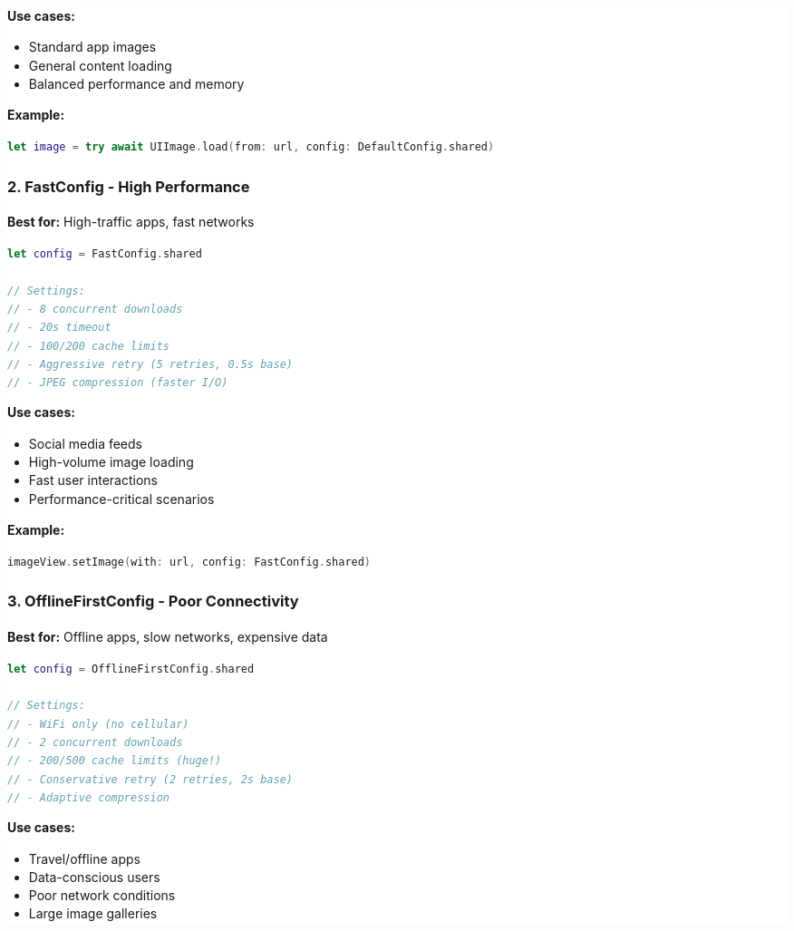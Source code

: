 **Use cases:**
- Standard app images
- General content loading
- Balanced performance and memory

**Example:**
```swift
let image = try await UIImage.load(from: url, config: DefaultConfig.shared)
```

### 2. FastConfig - High Performance

**Best for:** High-traffic apps, fast networks

```swift
let config = FastConfig.shared

// Settings:
// - 8 concurrent downloads
// - 20s timeout
// - 100/200 cache limits
// - Aggressive retry (5 retries, 0.5s base)
// - JPEG compression (faster I/O)
```

**Use cases:**
- Social media feeds
- High-volume image loading
- Fast user interactions
- Performance-critical scenarios

**Example:**
```swift
imageView.setImage(with: url, config: FastConfig.shared)
```

### 3. OfflineFirstConfig - Poor Connectivity

**Best for:** Offline apps, slow networks, expensive data

```swift
let config = OfflineFirstConfig.shared

// Settings:
// - WiFi only (no cellular)
// - 2 concurrent downloads
// - 200/500 cache limits (huge!)
// - Conservative retry (2 retries, 2s base)
// - Adaptive compression
```

**Use cases:**
- Travel/offline apps
- Data-conscious users
- Poor network conditions
- Large image galleries
